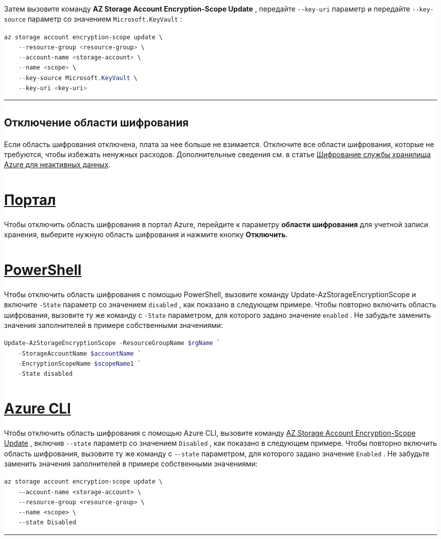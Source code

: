Затем вызовите команду **AZ Storage Account Encryption-Scope Update** , передайте `--key-uri` параметр и передайте `--key-source` параметр со значением `Microsoft.KeyVault` :

```powershell
az storage account encryption-scope update \
    --resource-group <resource-group> \
    --account-name <storage-account> \
    --name <scope> \
    --key-source Microsoft.KeyVault \
    --key-uri <key-uri>
```

---

## <a name="disable-an-encryption-scope"></a>Отключение области шифрования

Если область шифрования отключена, плата за нее больше не взимается. Отключите все области шифрования, которые не требуются, чтобы избежать ненужных расходов. Дополнительные сведения см. в статье [Шифрование службы хранилища Azure для неактивных данных](../common/storage-service-encryption.md).

# <a name="portal"></a>[Портал](#tab/portal)

Чтобы отключить область шифрования в портал Azure, перейдите к параметру **области шифрования** для учетной записи хранения, выберите нужную область шифрования и нажмите кнопку **Отключить**.

# <a name="powershell"></a>[PowerShell](#tab/powershell)

Чтобы отключить область шифрования с помощью PowerShell, вызовите команду Update-AzStorageEncryptionScope и включите `-State` параметр со значением `disabled` , как показано в следующем примере. Чтобы повторно включить область шифрования, вызовите ту же команду с `-State` параметром, для которого задано значение `enabled` . Не забудьте заменить значения заполнителей в примере собственными значениями:

```powershell
Update-AzStorageEncryptionScope -ResourceGroupName $rgName `
    -StorageAccountName $accountName `
    -EncryptionScopeName $scopeName1 `
    -State disabled
```

# <a name="azure-cli"></a>[Azure CLI](#tab/cli)

Чтобы отключить область шифрования с помощью Azure CLI, вызовите команду [AZ Storage Account Encryption-Scope Update](/cli/azure/storage/account/encryption-scope#az-storage-account-encryption-scope-update) , включив `--state` параметр со значением `Disabled` , как показано в следующем примере. Чтобы повторно включить область шифрования, вызовите ту же команду с `--state` параметром, для которого задано значение `Enabled` . Не забудьте заменить значения заполнителей в примере собственными значениями:

```azurecli-interactive
az storage account encryption-scope update \
    --account-name <storage-account> \
    --resource-group <resource-group> \
    --name <scope> \
    --state Disabled
```

---